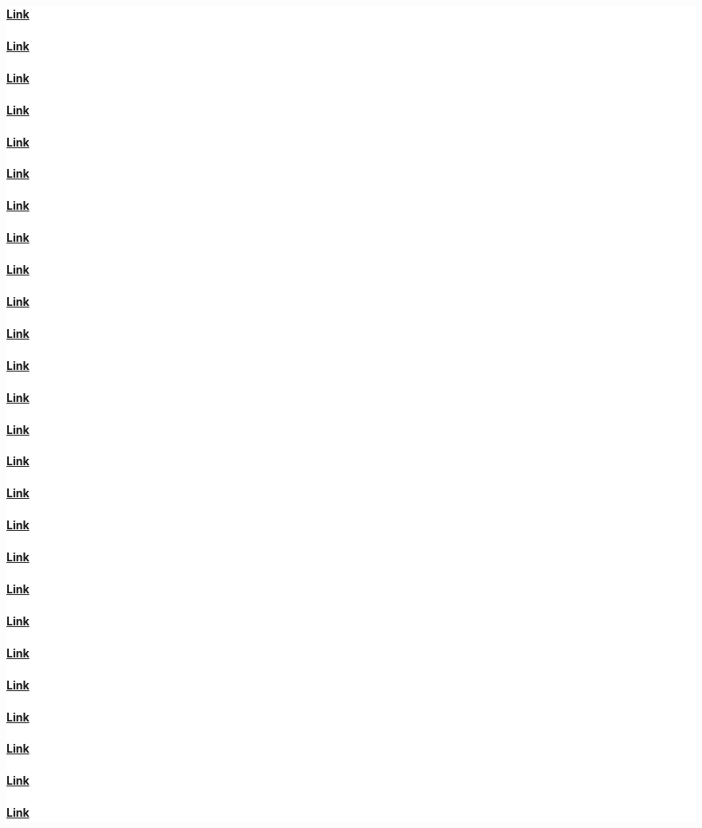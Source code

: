 #### [Link](https://images.dog.ceo/breeds/wolfhound-irish/n02090721_311.jpg)
#### [Link](https://images.dog.ceo/breeds/wolfhound-irish/n02090721_3120.jpg)
#### [Link](https://images.dog.ceo/breeds/wolfhound-irish/n02090721_3129.jpg)
#### [Link](https://images.dog.ceo/breeds/wolfhound-irish/n02090721_3136.jpg)
#### [Link](https://images.dog.ceo/breeds/wolfhound-irish/n02090721_3149.jpg)
#### [Link](https://images.dog.ceo/breeds/wolfhound-irish/n02090721_327.jpg)
#### [Link](https://images.dog.ceo/breeds/wolfhound-irish/n02090721_3302.jpg)
#### [Link](https://images.dog.ceo/breeds/wolfhound-irish/n02090721_3398.jpg)
#### [Link](https://images.dog.ceo/breeds/wolfhound-irish/n02090721_3417.jpg)
#### [Link](https://images.dog.ceo/breeds/wolfhound-irish/n02090721_342.jpg)
#### [Link](https://images.dog.ceo/breeds/wolfhound-irish/n02090721_3470.jpg)
#### [Link](https://images.dog.ceo/breeds/wolfhound-irish/n02090721_348.jpg)
#### [Link](https://images.dog.ceo/breeds/wolfhound-irish/n02090721_3500.jpg)
#### [Link](https://images.dog.ceo/breeds/wolfhound-irish/n02090721_3527.jpg)
#### [Link](https://images.dog.ceo/breeds/wolfhound-irish/n02090721_3555.jpg)
#### [Link](https://images.dog.ceo/breeds/wolfhound-irish/n02090721_3564.jpg)
#### [Link](https://images.dog.ceo/breeds/wolfhound-irish/n02090721_363.jpg)
#### [Link](https://images.dog.ceo/breeds/wolfhound-irish/n02090721_3667.jpg)
#### [Link](https://images.dog.ceo/breeds/wolfhound-irish/n02090721_3761.jpg)
#### [Link](https://images.dog.ceo/breeds/wolfhound-irish/n02090721_3763.jpg)
#### [Link](https://images.dog.ceo/breeds/wolfhound-irish/n02090721_3771.jpg)
#### [Link](https://images.dog.ceo/breeds/wolfhound-irish/n02090721_3773.jpg)
#### [Link](https://images.dog.ceo/breeds/wolfhound-irish/n02090721_3787.jpg)
#### [Link](https://images.dog.ceo/breeds/wolfhound-irish/n02090721_3811.jpg)
#### [Link](https://images.dog.ceo/breeds/wolfhound-irish/n02090721_3866.jpg)
#### [Link](https://images.dog.ceo/breeds/wolfhound-irish/n02090721_3900.jpg)
